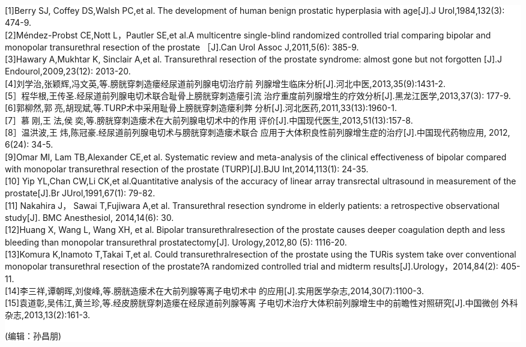 [1]Berry SJ, Coffey DS,Walsh PC,et al. The development of human benign prostatic hyperplasia with age[J].J Urol,1984,132(3): 474-9.   
[2]Méndez-Probst CE,Nott L，Pautler SE,et al.A multicentre single-blind randomized controlled trial comparing bipolar and monopolar transurethral resection of the prostate ［J].Can Urol Assoc J,2011,5(6): 385-9.   
[3]Hawary A,Mukhtar K, Sinclair A,et al. Transurethral resection of the prostate syndrome: almost gone but not forgotten [J].J Endourol,2009,23(12): 2013-20.   
[4]刘学治,张颖辉,冯文英,等.膀胱穿刺造瘘经尿道前列腺电切治疗前 列腺增生临床分析[J].河北中医,2013,35(9):1431-2.   
[5］程华根,王传圣.经尿道前列腺电切术联合耻骨上膀胱穿刺造瘘引流 治疗重度前列腺增生的疗效分析[J].黑龙江医学,2013,37(3): 177-9.   
[6]郭柳然,郭 亮,胡现斌,等.TURP术中采用耻骨上膀胱穿刺造瘘利弊 分析[J].河北医药,2011,33(13):1960-1.   
[7］慕 刚,王 法,侯 奕,等.膀胱穿刺造瘘术在大前列腺电切术中的作用 评价[J].中国现代医生,2013,51(13):157-8.   
[8］温洪波,王 炜,陈冠豪.经尿道前列腺电切术与膀胱穿刺造瘘术联合 应用于大体积良性前列腺增生症的治疗[J].中国现代药物应用, 2012, 6(24): 34-5.   
[9]Omar MI, Lam TB,Alexander CE,et al. Systematic review and meta-analysis of the clinical effectiveness of bipolar compared with monopolar transurethral resection of the prostate (TURP)[J].BJU Int,2014,113(1): 24-35.   
[10] Yip YL,Chan CW,Li CK,et al.Quantitative analysis of the accuracy of linear array transrectal ultrasound in measurement of the prostate[J].Br JUrol,1991,67(1): 79-82.   
[11] Nakahira J， Sawai T,Fujiwara A,et al. Transurethral resection syndrome in elderly patients: a retrospective observational study[J]. BMC Anesthesiol, 2014,14(6): 30.   
[12]Huang X, Wang L, Wang XH, et al. Bipolar transurethralresection of the prostate causes deeper coagulation depth and less bleeding than monopolar transurethral prostatectomy[J]. Urology,2012,80 (5): 1116-20.   
[13]Komura K,Inamoto T,Takai T,et al. Could transurethralresection of the prostate using the TURis system take over conventional monopolar transurethral resection of the prostate?A randomized controlled trial and midterm results[J].Urology，2014,84(2): 405-11.   
[14]李三祥,谭朝晖,刘俊峰,等.膀胱造瘘术在大前列腺等离子电切术中 的应用[J].实用医学杂志,2014,30(7):1100-3.   
[15]袁道彰,吴伟江,黄兰珍,等.经皮膀胱穿刺造瘘在经尿道前列腺等离 子电切术治疗大体积前列腺增生中的前瞻性对照研究[J].中国微创 外科杂志,2013,13(2):161-3.

(编辑：孙昌朋)
